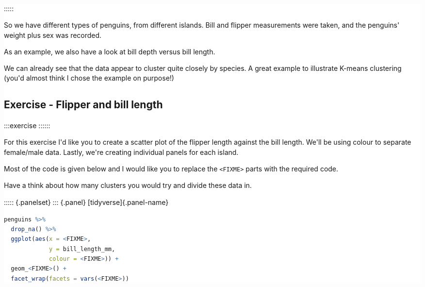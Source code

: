 
:::::

So we have different types of penguins, from different islands. Bill and flipper measurements were taken, and the penguins' weight plus sex was recorded.

As an example, we also have a look at bill depth versus bill length.

We can already see that the data appear to cluster quite closely by species. A great example to illustrate K-means clustering (you'd almost think I chose the example on purpose!)

## Exercise - Flipper and bill length

:::exercise ::::::

For this exercise I'd like you to create a scatter plot of the flipper length against the bill length. We'll be using colour to separate female/male data. Lastly, we're creating individual panels for each island.

Most of the code is given below and I would like you to replace the `<FIXME>` parts with the required code.

Have a think about how many clusters you would try and divide these data in.

::::: {.panelset}
::: {.panel}
[tidyverse]{.panel-name}


```r
penguins %>% 
  drop_na() %>%                     
  ggplot(aes(x = <FIXME>,
             y = bill_length_mm,
             colour = <FIXME>)) +
  geom_<FIXME>() +
  facet_wrap(facets = vars(<FIXME>))
```
